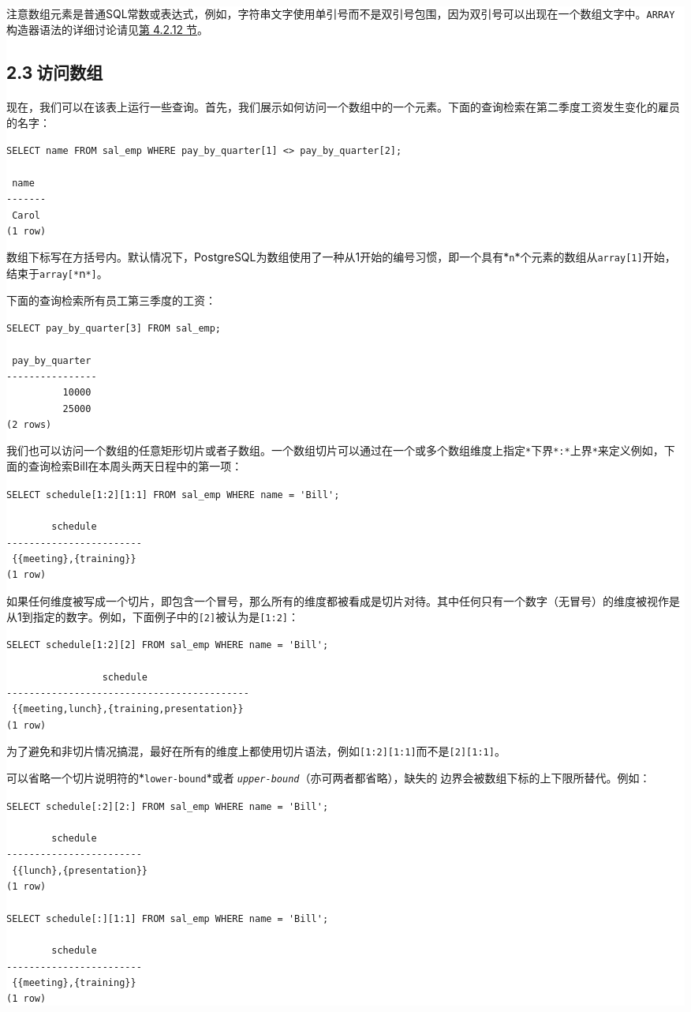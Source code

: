   注意数组元素是普通SQL常数或表达式，例如，字符串文字使用单引号而不是双引号包围，因为双引号可以出现在一个数组文字中。`ARRAY`构造器语法的详细讨论请见[第 4.2.12 节](http://www.postgres.cn/docs/12/sql-expressions.html#SQL-SYNTAX-ARRAY-CONSTRUCTORS)。 

## 2.3 访问数组

  现在，我们可以在该表上运行一些查询。首先，我们展示如何访问一个数组中的一个元素。下面的查询检索在第二季度工资发生变化的雇员的名字：

```plsql
SELECT name FROM sal_emp WHERE pay_by_quarter[1] <> pay_by_quarter[2];

 name
-------
 Carol
(1 row)
```

  数组下标写在方括号内。默认情况下，PostgreSQL为数组使用了一种从1开始的编号习惯，即一个具有*`n`*个元素的数组从`array[1]`开始，结束于`array[*`n`*]`。 

  下面的查询检索所有员工第三季度的工资：

```plsql
SELECT pay_by_quarter[3] FROM sal_emp;

 pay_by_quarter
----------------
          10000
          25000
(2 rows)
```

  我们也可以访问一个数组的任意矩形切片或者子数组。一个数组切片可以通过在一个或多个数组维度上指定`*`下界`*:*`上界`*`来定义例如，下面的查询检索Bill在本周头两天日程中的第一项：

```plsql
SELECT schedule[1:2][1:1] FROM sal_emp WHERE name = 'Bill';

        schedule
------------------------
 {{meeting},{training}}
(1 row)
```

  如果任何维度被写成一个切片，即包含一个冒号，那么所有的维度都被看成是切片对待。其中任何只有一个数字（无冒号）的维度被视作是从1到指定的数字。例如，下面例子中的`[2]`被认为是`[1:2]`：

```plsql
SELECT schedule[1:2][2] FROM sal_emp WHERE name = 'Bill';

                 schedule
-------------------------------------------
 {{meeting,lunch},{training,presentation}}
(1 row)
```

  为了避免和非切片情况搞混，最好在所有的维度上都使用切片语法，例如`[1:2][1:1]`而不是`[2][1:1]`。 

  可以省略一个切片说明符的*`lower-bound`*或者  *`upper-bound`*（亦可两者都省略），缺失的  边界会被数组下标的上下限所替代。例如：

```plsql
SELECT schedule[:2][2:] FROM sal_emp WHERE name = 'Bill';

        schedule
------------------------
 {{lunch},{presentation}}
(1 row)

SELECT schedule[:][1:1] FROM sal_emp WHERE name = 'Bill';

        schedule
------------------------
 {{meeting},{training}}
(1 row) 
```